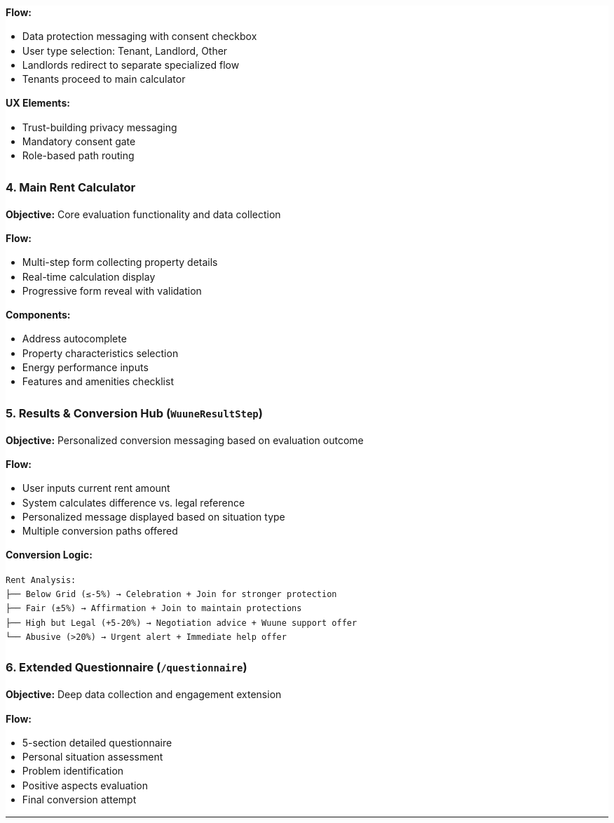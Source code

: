**Flow:**

- Data protection messaging with consent checkbox
- User type selection: Tenant, Landlord, Other
- Landlords redirect to separate specialized flow
- Tenants proceed to main calculator

**UX Elements:**

- Trust-building privacy messaging
- Mandatory consent gate
- Role-based path routing

### 4. Main Rent Calculator

**Objective:** Core evaluation functionality and data collection

**Flow:**

- Multi-step form collecting property details
- Real-time calculation display
- Progressive form reveal with validation

**Components:**

- Address autocomplete
- Property characteristics selection
- Energy performance inputs
- Features and amenities checklist

### 5. Results & Conversion Hub (`WuuneResultStep`)

**Objective:** Personalized conversion messaging based on evaluation outcome

**Flow:**

- User inputs current rent amount
- System calculates difference vs. legal reference
- Personalized message displayed based on situation type
- Multiple conversion paths offered

**Conversion Logic:**

```
Rent Analysis:
├── Below Grid (≤-5%) → Celebration + Join for stronger protection
├── Fair (±5%) → Affirmation + Join to maintain protections
├── High but Legal (+5-20%) → Negotiation advice + Wuune support offer
└── Abusive (>20%) → Urgent alert + Immediate help offer
```

### 6. Extended Questionnaire (`/questionnaire`)

**Objective:** Deep data collection and engagement extension

**Flow:**

- 5-section detailed questionnaire
- Personal situation assessment
- Problem identification
- Positive aspects evaluation
- Final conversion attempt

---